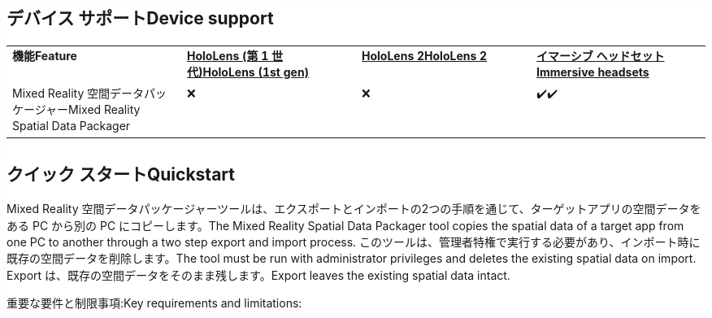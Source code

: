 ## <a name="device-support"></a><span data-ttu-id="f012a-113">デバイス サポート</span><span class="sxs-lookup"><span data-stu-id="f012a-113">Device support</span></span>

<table>
    <colgroup>
    <col width="25%" />
    <col width="25%" />
    <col width="25%" />
    <col width="25%" />
    </colgroup>
    <tr>
        <td><span data-ttu-id="f012a-114"><strong>機能</strong></span><span class="sxs-lookup"><span data-stu-id="f012a-114"><strong>Feature</strong></span></span></td>
        <td><span data-ttu-id="f012a-115"><a href="/hololens/hololens1-hardware"><strong>HoloLens (第 1 世代)</strong></a></span><span class="sxs-lookup"><span data-stu-id="f012a-115"><a href="/hololens/hololens1-hardware"><strong>HoloLens (1st gen)</strong></a></span></span></td>
        <td><span data-ttu-id="f012a-116"><a href="https://docs.microsoft.com/hololens/hololens2-hardware"><strong>HoloLens 2</strong></span><span class="sxs-lookup"><span data-stu-id="f012a-116"><a href="https://docs.microsoft.com/hololens/hololens2-hardware"><strong>HoloLens 2</strong></span></span></td>
        <td><span data-ttu-id="f012a-117"><a href="../discover/immersive-headset-hardware-details.md"><strong>イマーシブ ヘッドセット</strong></a></span><span class="sxs-lookup"><span data-stu-id="f012a-117"><a href="../discover/immersive-headset-hardware-details.md"><strong>Immersive headsets</strong></a></span></span></td>
    </tr>
     <tr>
        <td><span data-ttu-id="f012a-118">Mixed Reality 空間データパッケージャー</span><span class="sxs-lookup"><span data-stu-id="f012a-118">Mixed Reality Spatial Data Packager</span></span></td>
        <td>❌</td>
        <td>❌</td>
        <td><span data-ttu-id="f012a-119">✔️</span><span class="sxs-lookup"><span data-stu-id="f012a-119">✔️</span></span></td>
    </tr>
</table>

## <a name="quickstart"></a><span data-ttu-id="f012a-120">クイック スタート</span><span class="sxs-lookup"><span data-stu-id="f012a-120">Quickstart</span></span>

<span data-ttu-id="f012a-121">Mixed Reality 空間データパッケージャーツールは、エクスポートとインポートの2つの手順を通じて、ターゲットアプリの空間データをある PC から別の PC にコピーします。</span><span class="sxs-lookup"><span data-stu-id="f012a-121">The Mixed Reality Spatial Data Packager tool copies the spatial data of a target app from one PC to another through a two step export and import process.</span></span> <span data-ttu-id="f012a-122">このツールは、管理者特権で実行する必要があり、インポート時に既存の空間データを削除します。</span><span class="sxs-lookup"><span data-stu-id="f012a-122">The tool must be run with administrator privileges and deletes the existing spatial data on import.</span></span> <span data-ttu-id="f012a-123">Export は、既存の空間データをそのまま残します。</span><span class="sxs-lookup"><span data-stu-id="f012a-123">Export leaves the existing spatial data intact.</span></span>

<span data-ttu-id="f012a-124">重要な要件と制限事項:</span><span class="sxs-lookup"><span data-stu-id="f012a-124">Key requirements and limitations:</span></span>
